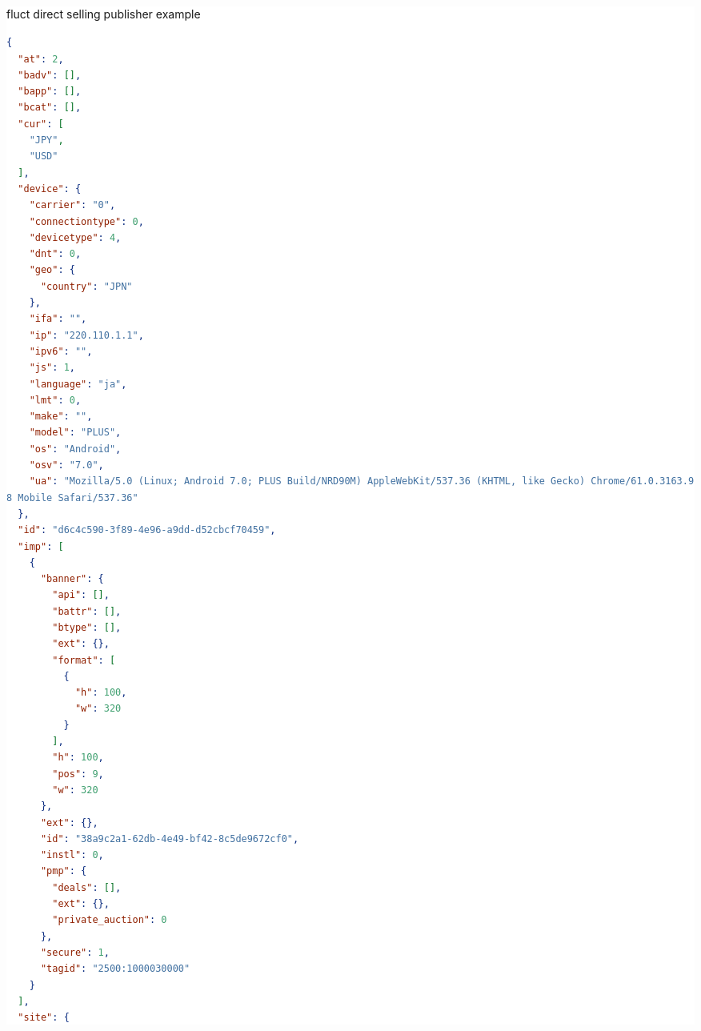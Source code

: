 fluct direct selling publisher example

```json
{
  "at": 2,
  "badv": [],
  "bapp": [],
  "bcat": [],
  "cur": [
    "JPY",
    "USD"
  ],
  "device": {
    "carrier": "0",
    "connectiontype": 0,
    "devicetype": 4,
    "dnt": 0,
    "geo": {
      "country": "JPN"
    },
    "ifa": "",
    "ip": "220.110.1.1",
    "ipv6": "",
    "js": 1,
    "language": "ja",
    "lmt": 0,
    "make": "",
    "model": "PLUS",
    "os": "Android",
    "osv": "7.0",
    "ua": "Mozilla/5.0 (Linux; Android 7.0; PLUS Build/NRD90M) AppleWebKit/537.36 (KHTML, like Gecko) Chrome/61.0.3163.98 Mobile Safari/537.36"
  },
  "id": "d6c4c590-3f89-4e96-a9dd-d52cbcf70459",
  "imp": [
    {
      "banner": {
        "api": [],
        "battr": [],
        "btype": [],
        "ext": {},
        "format": [
          {
            "h": 100,
            "w": 320
          }
        ],
        "h": 100,
        "pos": 9,
        "w": 320
      },
      "ext": {},
      "id": "38a9c2a1-62db-4e49-bf42-8c5de9672cf0",
      "instl": 0,
      "pmp": {
        "deals": [],
        "ext": {},
        "private_auction": 0
      },
      "secure": 1,
      "tagid": "2500:1000030000"
    }
  ],
  "site": {
```